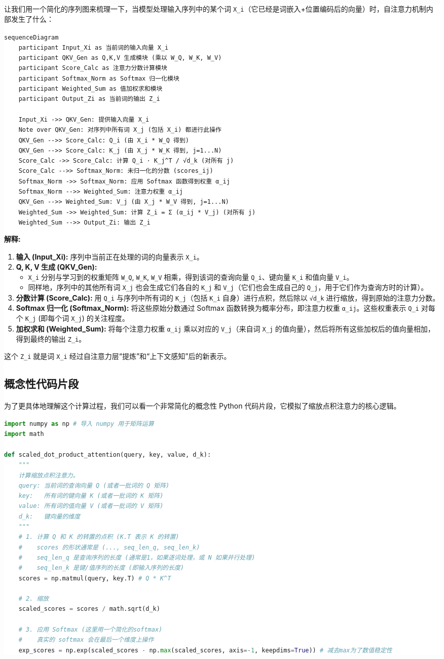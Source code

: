 让我们用一个简化的序列图来梳理一下，当模型处理输入序列中的某个词 `X_i`（它已经是词嵌入+位置编码后的向量）时，自注意力机制内部发生了什么：

```mermaid
sequenceDiagram
    participant Input_Xi as 当前词的输入向量 X_i
    participant QKV_Gen as Q,K,V 生成模块 (乘以 W_Q, W_K, W_V)
    participant Score_Calc as 注意力分数计算模块
    participant Softmax_Norm as Softmax 归一化模块
    participant Weighted_Sum as 值加权求和模块
    participant Output_Zi as 当前词的输出 Z_i

    Input_Xi ->> QKV_Gen: 提供输入向量 X_i
    Note over QKV_Gen: 对序列中所有词 X_j (包括 X_i) 都进行此操作
    QKV_Gen -->> Score_Calc: Q_i (由 X_i * W_Q 得到)
    QKV_Gen -->> Score_Calc: K_j (由 X_j * W_K 得到, j=1...N)
    Score_Calc ->> Score_Calc: 计算 Q_i · K_j^T / √d_k (对所有 j)
    Score_Calc -->> Softmax_Norm: 未归一化的分数 (scores_ij)
    Softmax_Norm ->> Softmax_Norm: 应用 Softmax 函数得到权重 α_ij
    Softmax_Norm -->> Weighted_Sum: 注意力权重 α_ij
    QKV_Gen -->> Weighted_Sum: V_j (由 X_j * W_V 得到, j=1...N)
    Weighted_Sum ->> Weighted_Sum: 计算 Z_i = Σ (α_ij * V_j) (对所有 j)
    Weighted_Sum -->> Output_Zi: 输出 Z_i
```

**解释:**
1.  **输入 (Input_Xi):** 序列中当前正在处理的词的向量表示 `X_i`。
2.  **Q, K, V 生成 (QKV_Gen):**
    *   `X_i` 分别与学习到的权重矩阵 `W_Q`, `W_K`, `W_V` 相乘，得到该词的查询向量 `Q_i`、键向量 `K_i` 和值向量 `V_i`。
    *   同样地，序列中的其他所有词 `X_j` 也会生成它们各自的 `K_j` 和 `V_j`（它们也会生成自己的 `Q_j`，用于它们作为查询方时的计算）。
3.  **分数计算 (Score_Calc):** 用 `Q_i` 与序列中所有词的 `K_j`（包括 `K_i` 自身）进行点积，然后除以 `√d_k` 进行缩放，得到原始的注意力分数。
4.  **Softmax 归一化 (Softmax_Norm):** 将这些原始分数通过 Softmax 函数转换为概率分布，即注意力权重 `α_ij`。这些权重表示 `Q_i` 对每个 `K_j` (即每个词 `X_j`) 的关注程度。
5.  **加权求和 (Weighted_Sum):** 将每个注意力权重 `α_ij` 乘以对应的 `V_j`（来自词 `X_j` 的值向量），然后将所有这些加权后的值向量相加，得到最终的输出 `Z_i`。

这个 `Z_i` 就是词 `X_i` 经过自注意力层“提炼”和“上下文感知”后的新表示。

## 概念性代码片段

为了更具体地理解这个计算过程，我们可以看一个非常简化的概念性 Python 代码片段，它模拟了缩放点积注意力的核心逻辑。

```python
import numpy as np # 导入 numpy 用于矩阵运算
import math

def scaled_dot_product_attention(query, key, value, d_k):
    """
    计算缩放点积注意力。
    query: 当前词的查询向量 Q (或者一批词的 Q 矩阵)
    key:   所有词的键向量 K (或者一批词的 K 矩阵)
    value: 所有词的值向量 V (或者一批词的 V 矩阵)
    d_k:   键向量的维度
    """
    # 1. 计算 Q 和 K 的转置的点积 (K.T 表示 K 的转置)
    #    scores 的形状通常是 (..., seq_len_q, seq_len_k)
    #    seq_len_q 是查询序列的长度 (通常是1，如果逐词处理，或 N 如果并行处理)
    #    seq_len_k 是键/值序列的长度 (即输入序列的长度)
    scores = np.matmul(query, key.T) # Q * K^T

    # 2. 缩放
    scaled_scores = scores / math.sqrt(d_k)

    # 3. 应用 Softmax (这里用一个简化的softmax)
    #    真实的 softmax 会在最后一个维度上操作
    exp_scores = np.exp(scaled_scores - np.max(scaled_scores, axis=-1, keepdims=True)) # 减去max为了数值稳定性
```
